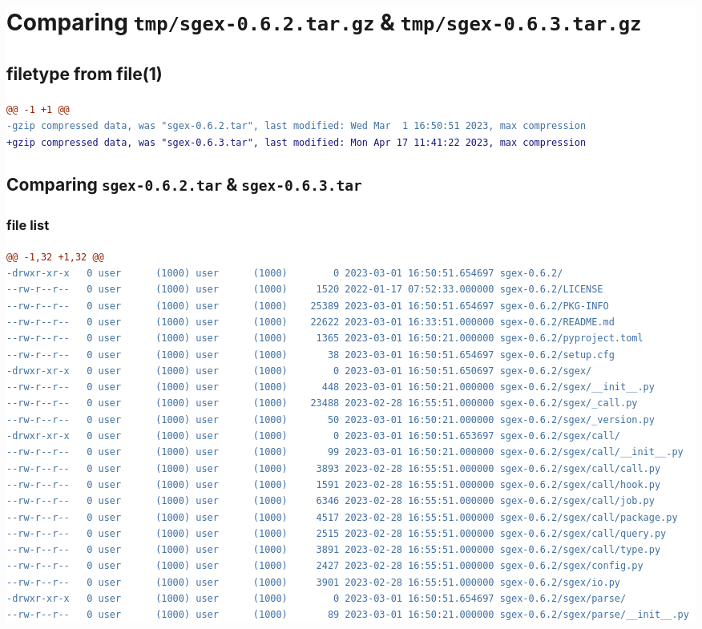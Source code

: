 # Comparing `tmp/sgex-0.6.2.tar.gz` & `tmp/sgex-0.6.3.tar.gz`

## filetype from file(1)

```diff
@@ -1 +1 @@
-gzip compressed data, was "sgex-0.6.2.tar", last modified: Wed Mar  1 16:50:51 2023, max compression
+gzip compressed data, was "sgex-0.6.3.tar", last modified: Mon Apr 17 11:41:22 2023, max compression
```

## Comparing `sgex-0.6.2.tar` & `sgex-0.6.3.tar`

### file list

```diff
@@ -1,32 +1,32 @@
-drwxr-xr-x   0 user      (1000) user      (1000)        0 2023-03-01 16:50:51.654697 sgex-0.6.2/
--rw-r--r--   0 user      (1000) user      (1000)     1520 2022-01-17 07:52:33.000000 sgex-0.6.2/LICENSE
--rw-r--r--   0 user      (1000) user      (1000)    25389 2023-03-01 16:50:51.654697 sgex-0.6.2/PKG-INFO
--rw-r--r--   0 user      (1000) user      (1000)    22622 2023-03-01 16:33:51.000000 sgex-0.6.2/README.md
--rw-r--r--   0 user      (1000) user      (1000)     1365 2023-03-01 16:50:21.000000 sgex-0.6.2/pyproject.toml
--rw-r--r--   0 user      (1000) user      (1000)       38 2023-03-01 16:50:51.654697 sgex-0.6.2/setup.cfg
-drwxr-xr-x   0 user      (1000) user      (1000)        0 2023-03-01 16:50:51.650697 sgex-0.6.2/sgex/
--rw-r--r--   0 user      (1000) user      (1000)      448 2023-03-01 16:50:21.000000 sgex-0.6.2/sgex/__init__.py
--rw-r--r--   0 user      (1000) user      (1000)    23488 2023-02-28 16:55:51.000000 sgex-0.6.2/sgex/_call.py
--rw-r--r--   0 user      (1000) user      (1000)       50 2023-03-01 16:50:21.000000 sgex-0.6.2/sgex/_version.py
-drwxr-xr-x   0 user      (1000) user      (1000)        0 2023-03-01 16:50:51.653697 sgex-0.6.2/sgex/call/
--rw-r--r--   0 user      (1000) user      (1000)       99 2023-03-01 16:50:21.000000 sgex-0.6.2/sgex/call/__init__.py
--rw-r--r--   0 user      (1000) user      (1000)     3893 2023-02-28 16:55:51.000000 sgex-0.6.2/sgex/call/call.py
--rw-r--r--   0 user      (1000) user      (1000)     1591 2023-02-28 16:55:51.000000 sgex-0.6.2/sgex/call/hook.py
--rw-r--r--   0 user      (1000) user      (1000)     6346 2023-02-28 16:55:51.000000 sgex-0.6.2/sgex/call/job.py
--rw-r--r--   0 user      (1000) user      (1000)     4517 2023-02-28 16:55:51.000000 sgex-0.6.2/sgex/call/package.py
--rw-r--r--   0 user      (1000) user      (1000)     2515 2023-02-28 16:55:51.000000 sgex-0.6.2/sgex/call/query.py
--rw-r--r--   0 user      (1000) user      (1000)     3891 2023-02-28 16:55:51.000000 sgex-0.6.2/sgex/call/type.py
--rw-r--r--   0 user      (1000) user      (1000)     2427 2023-02-28 16:55:51.000000 sgex-0.6.2/sgex/config.py
--rw-r--r--   0 user      (1000) user      (1000)     3901 2023-02-28 16:55:51.000000 sgex-0.6.2/sgex/io.py
-drwxr-xr-x   0 user      (1000) user      (1000)        0 2023-03-01 16:50:51.654697 sgex-0.6.2/sgex/parse/
--rw-r--r--   0 user      (1000) user      (1000)       89 2023-03-01 16:50:21.000000 sgex-0.6.2/sgex/parse/__init__.py
```